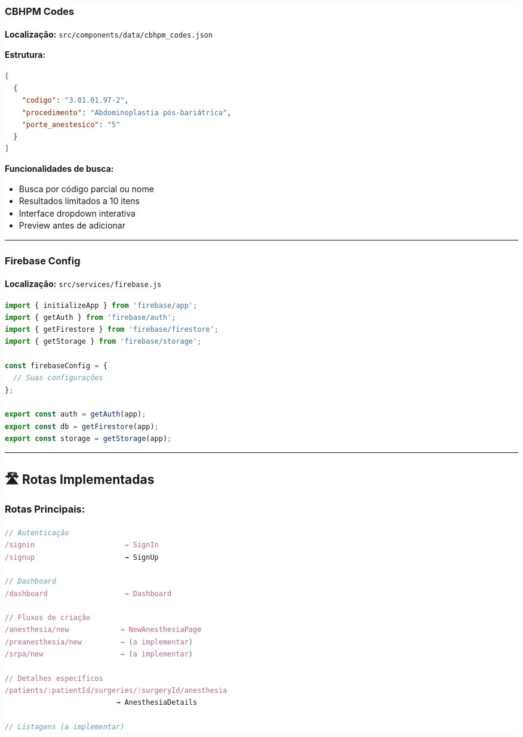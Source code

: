 ### **CBHPM Codes**

**Localização:** `src/components/data/cbhpm_codes.json`

**Estrutura:**
```json
[
  {
    "codigo": "3.01.01.97-2",
    "procedimento": "Abdominoplastia pós-bariátrica",
    "porte_anestesico": "5"
  }
]
```

**Funcionalidades de busca:**
- Busca por código parcial ou nome
- Resultados limitados a 10 itens
- Interface dropdown interativa
- Preview antes de adicionar

---

### **Firebase Config**

**Localização:** `src/services/firebase.js`

```javascript
import { initializeApp } from 'firebase/app';
import { getAuth } from 'firebase/auth';
import { getFirestore } from 'firebase/firestore';
import { getStorage } from 'firebase/storage';

const firebaseConfig = {
  // Suas configurações
};

export const auth = getAuth(app);
export const db = getFirestore(app);
export const storage = getStorage(app);
```

---

## 🛣️ **Rotas Implementadas**

### **Rotas Principais:**
```javascript
// Autenticação
/signin                     → SignIn
/signup                     → SignUp

// Dashboard
/dashboard                  → Dashboard

// Fluxos de criação
/anesthesia/new            → NewAnesthesiaPage
/preanesthesia/new         → (a implementar)
/srpa/new                  → (a implementar)

// Detalhes específicos
/patients/:patientId/surgeries/:surgeryId/anesthesia
                          → AnesthesiaDetails

// Listagens (a implementar)
```